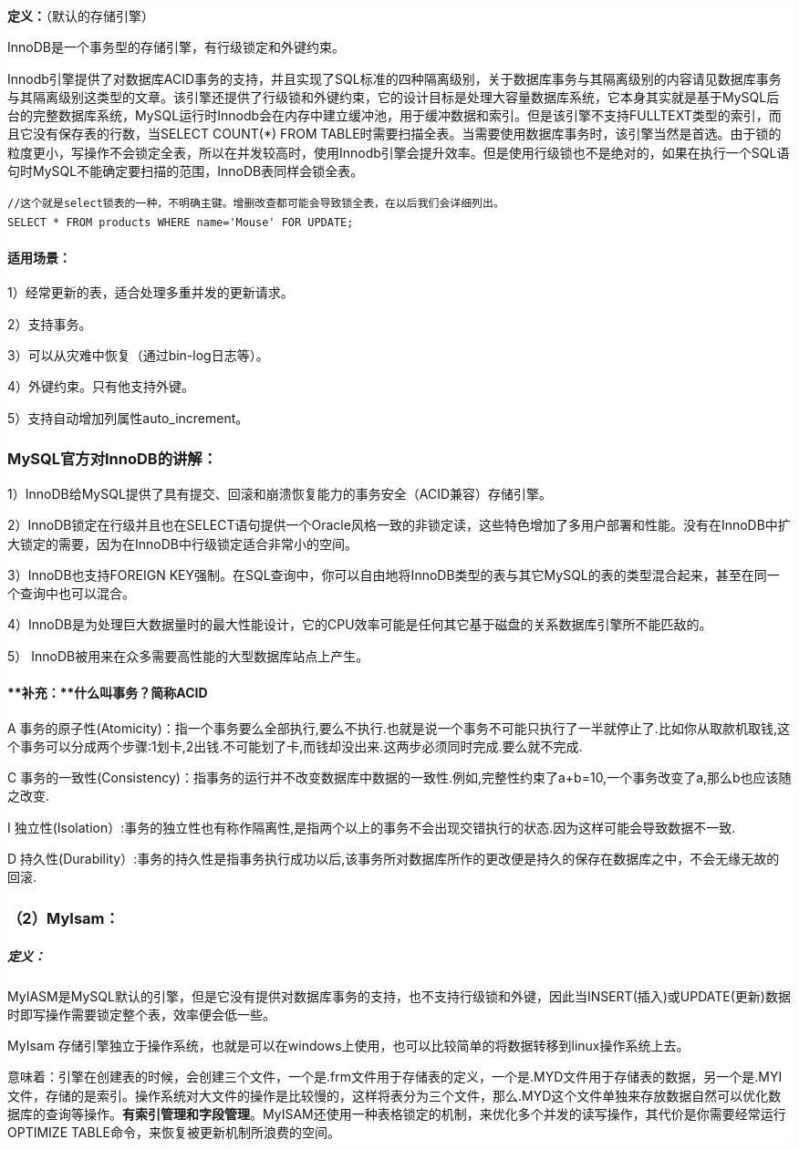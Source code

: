 **定义：**（默认的存储引擎）

InnoDB是一个事务型的存储引擎，有行级锁定和外键约束。

Innodb引擎提供了对数据库ACID事务的支持，并且实现了SQL标准的四种隔离级别，关于数据库事务与其隔离级别的内容请见数据库事务与其隔离级别这类型的文章。该引擎还提供了行级锁和外键约束，它的设计目标是处理大容量数据库系统，它本身其实就是基于MySQL后台的完整数据库系统，MySQL运行时Innodb会在内存中建立缓冲池，用于缓冲数据和索引。但是该引擎不支持FULLTEXT类型的索引，而且它没有保存表的行数，当SELECT COUNT(*) FROM TABLE时需要扫描全表。当需要使用数据库事务时，该引擎当然是首选。由于锁的粒度更小，写操作不会锁定全表，所以在并发较高时，使用Innodb引擎会提升效率。但是使用行级锁也不是绝对的，如果在执行一个SQL语句时MySQL不能确定要扫描的范围，InnoDB表同样会锁全表。

```
//这个就是select锁表的一种，不明确主键。增删改查都可能会导致锁全表，在以后我们会详细列出。
SELECT * FROM products WHERE name='Mouse' FOR UPDATE;
```

#### **适用场景：**

1）经常更新的表，适合处理多重并发的更新请求。

2）支持事务。

3）可以从灾难中恢复（通过bin-log日志等）。

4）外键约束。只有他支持外键。

5）支持自动增加列属性auto_increment。

### MySQL官方对InnoDB的讲解：

1）InnoDB给MySQL提供了具有提交、回滚和崩溃恢复能力的事务安全（ACID兼容）存储引擎。

2）InnoDB锁定在行级并且也在SELECT语句提供一个Oracle风格一致的非锁定读，这些特色增加了多用户部署和性能。没有在InnoDB中扩大锁定的需要，因为在InnoDB中行级锁定适合非常小的空间。

3）InnoDB也支持FOREIGN KEY强制。在SQL查询中，你可以自由地将InnoDB类型的表与其它MySQL的表的类型混合起来，甚至在同一个查询中也可以混合。

4）InnoDB是为处理巨大数据量时的最大性能设计，它的CPU效率可能是任何其它基于磁盘的关系数据库引擎所不能匹敌的。

5） InnoDB被用来在众多需要高性能的大型数据库站点上产生。

#### **补充：**什么叫事务？简称ACID

A 事务的原子性(Atomicity)：指一个事务要么全部执行,要么不执行.也就是说一个事务不可能只执行了一半就停止了.比如你从取款机取钱,这个事务可以分成两个步骤:1划卡,2出钱.不可能划了卡,而钱却没出来.这两步必须同时完成.要么就不完成.

C 事务的一致性(Consistency)：指事务的运行并不改变数据库中数据的一致性.例如,完整性约束了a+b=10,一个事务改变了a,那么b也应该随之改变.

I 独立性(Isolation）:事务的独立性也有称作隔离性,是指两个以上的事务不会出现交错执行的状态.因为这样可能会导致数据不一致.

D 持久性(Durability）:事务的持久性是指事务执行成功以后,该事务所对数据库所作的更改便是持久的保存在数据库之中，不会无缘无故的回滚.

### （2）MyIsam：

##### 定义：

MyIASM是MySQL默认的引擎，但是它没有提供对数据库事务的支持，也不支持行级锁和外键，因此当INSERT(插入)或UPDATE(更新)数据时即写操作需要锁定整个表，效率便会低一些。

MyIsam 存储引擎独立于操作系统，也就是可以在windows上使用，也可以比较简单的将数据转移到linux操作系统上去。

意味着：引擎在创建表的时候，会创建三个文件，一个是.frm文件用于存储表的定义，一个是.MYD文件用于存储表的数据，另一个是.MYI文件，存储的是索引。操作系统对大文件的操作是比较慢的，这样将表分为三个文件，那么.MYD这个文件单独来存放数据自然可以优化数据库的查询等操作。**有索引管理和字段管理**。MyISAM还使用一种表格锁定的机制，来优化多个并发的读写操作，其代价是你需要经常运行OPTIMIZE TABLE命令，来恢复被更新机制所浪费的空间。
